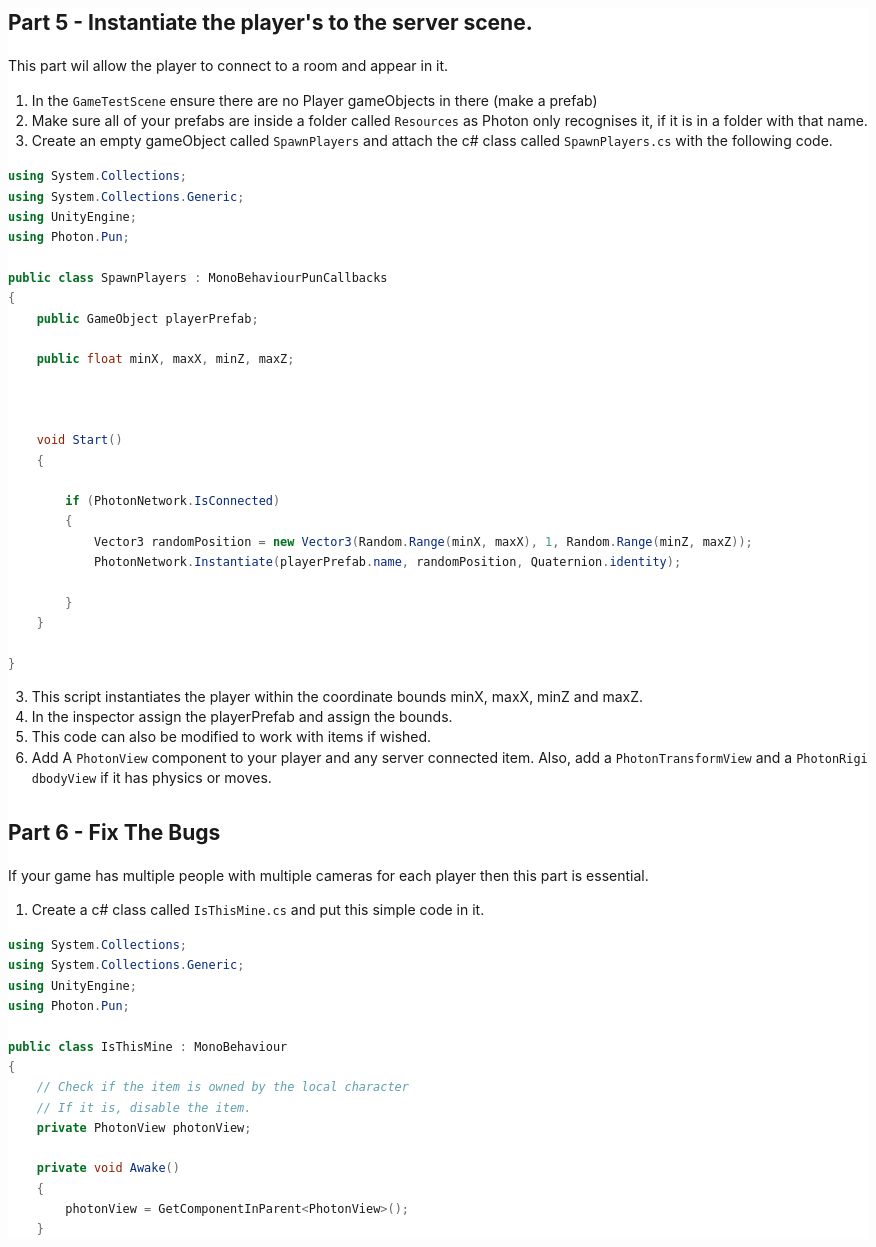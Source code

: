## Part 5 - Instantiate the player's to the server scene.
This part wil allow the player to connect to a room and appear in it.

1. In the `GameTestScene` ensure there are no Player gameObjects in there (make a prefab)
2. Make sure all of your prefabs are inside a folder called `Resources` as Photon only recognises it, if it is in a folder with that name.
2. Create an empty gameObject called `SpawnPlayers` and attach the c# class called `SpawnPlayers.cs` with the following code.
``` C#
using System.Collections;
using System.Collections.Generic;
using UnityEngine;
using Photon.Pun;

public class SpawnPlayers : MonoBehaviourPunCallbacks
{
    public GameObject playerPrefab;

    public float minX, maxX, minZ, maxZ;



    void Start()
    {
        
        if (PhotonNetwork.IsConnected)
        {
            Vector3 randomPosition = new Vector3(Random.Range(minX, maxX), 1, Random.Range(minZ, maxZ));
            PhotonNetwork.Instantiate(playerPrefab.name, randomPosition, Quaternion.identity);

        }
    }

}
```
3. This script instantiates the player within the coordinate bounds minX, maxX, minZ and maxZ.
4. In the inspector assign the playerPrefab and assign the bounds.
5. This code can also be modified to work with items if wished.
6. Add A `PhotonView` component to your player and any server connected item. Also, add a `PhotonTransformView` and a `PhotonRigidbodyView`
   if it has physics or moves.


## Part 6 - Fix The Bugs
If your game has multiple people with multiple cameras for each player then this part is essential.
1. Create a c# class called `IsThisMine.cs` and put this simple code in it.
``` C#
using System.Collections;
using System.Collections.Generic;
using UnityEngine;
using Photon.Pun;

public class IsThisMine : MonoBehaviour
{
    // Check if the item is owned by the local character
    // If it is, disable the item.
    private PhotonView photonView;

    private void Awake()
    {
        photonView = GetComponentInParent<PhotonView>();
    }
```